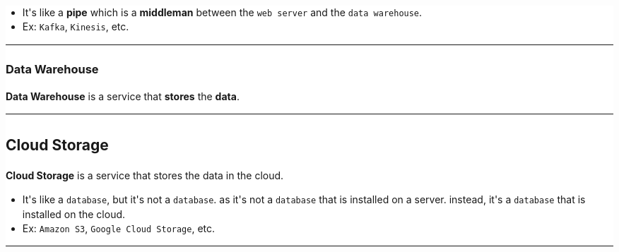 - It's like a **pipe** which is a **middleman** between the `web server` and the `data warehouse`.
- Ex: `Kafka`, `Kinesis`, etc.

---

### Data Warehouse

**Data Warehouse** is a service that **stores** the **data**.

---

## Cloud Storage

**Cloud Storage** is a service that stores the data in the cloud.

- It's like a `database`, but it's not a `database`. as it's not a `database` that is installed on a server. instead, it's a `database` that is installed on the cloud.
- Ex: `Amazon S3`, `Google Cloud Storage`, etc.

---
